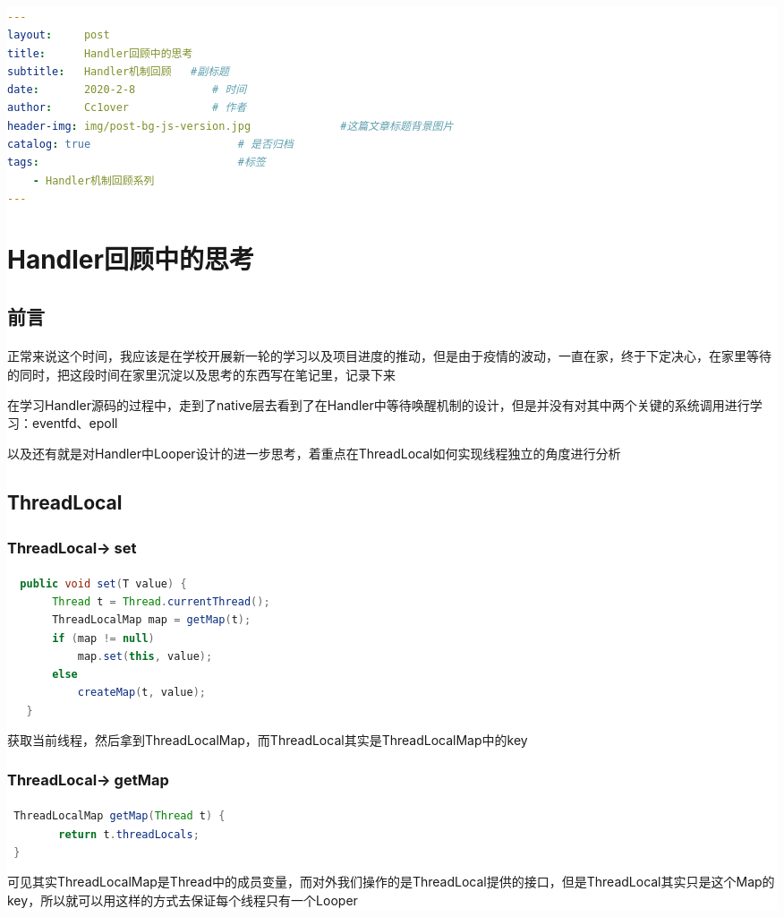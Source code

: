 ```yaml
---
layout:     post   				    
title:      Handler回顾中的思考
subtitle:   Handler机制回顾   #副标题
date:       2020-2-8		   	# 时间
author:     Cc1over				# 作者
header-img: img/post-bg-js-version.jpg              #这篇文章标题背景图片
catalog: true 						# 是否归档
tags:								#标签
    - Handler机制回顾系列 
---
```


# Handler回顾中的思考

## 前言

正常来说这个时间，我应该是在学校开展新一轮的学习以及项目进度的推动，但是由于疫情的波动，一直在家，终于下定决心，在家里等待的同时，把这段时间在家里沉淀以及思考的东西写在笔记里，记录下来

在学习Handler源码的过程中，走到了native层去看到了在Handler中等待唤醒机制的设计，但是并没有对其中两个关键的系统调用进行学习：eventfd、epoll

以及还有就是对Handler中Looper设计的进一步思考，着重点在ThreadLocal如何实现线程独立的角度进行分析

## ThreadLocal

### ThreadLocal-> set

```java
  public void set(T value) {
       Thread t = Thread.currentThread();
       ThreadLocalMap map = getMap(t);
       if (map != null)
           map.set(this, value);
       else
           createMap(t, value);
   }
```

获取当前线程，然后拿到ThreadLocalMap，而ThreadLocal其实是ThreadLocalMap中的key

### ThreadLocal-> getMap

```java
 ThreadLocalMap getMap(Thread t) {
        return t.threadLocals;
 }
```

可见其实ThreadLocalMap是Thread中的成员变量，而对外我们操作的是ThreadLocal提供的接口，但是ThreadLocal其实只是这个Map的key，所以就可以用这样的方式去保证每个线程只有一个Looper
